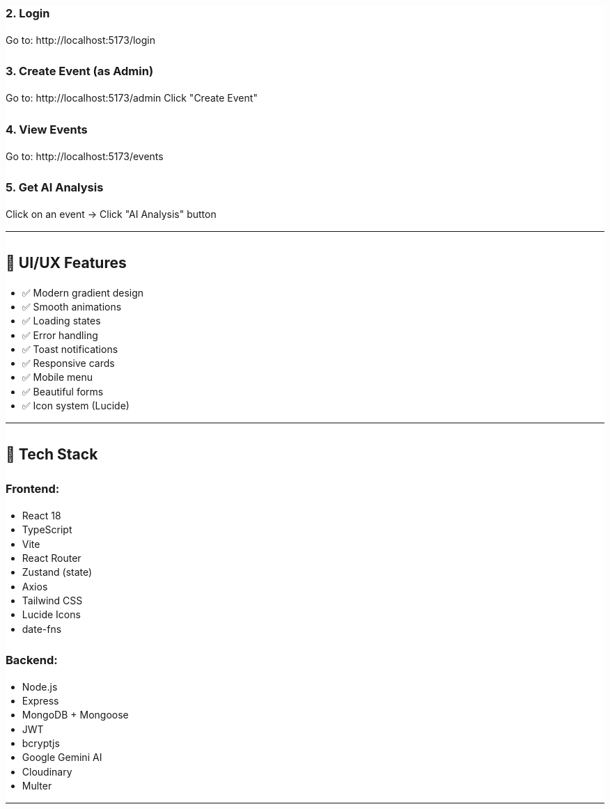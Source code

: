 ### 2. Login
Go to: http://localhost:5173/login

### 3. Create Event (as Admin)
Go to: http://localhost:5173/admin
Click "Create Event"

### 4. View Events
Go to: http://localhost:5173/events

### 5. Get AI Analysis
Click on an event → Click "AI Analysis" button

---

## 🎨 UI/UX Features

- ✅ Modern gradient design
- ✅ Smooth animations
- ✅ Loading states
- ✅ Error handling
- ✅ Toast notifications
- ✅ Responsive cards
- ✅ Mobile menu
- ✅ Beautiful forms
- ✅ Icon system (Lucide)

---

## 🔧 Tech Stack

### Frontend:
- React 18
- TypeScript
- Vite
- React Router
- Zustand (state)
- Axios
- Tailwind CSS
- Lucide Icons
- date-fns

### Backend:
- Node.js
- Express
- MongoDB + Mongoose
- JWT
- bcryptjs
- Google Gemini AI
- Cloudinary
- Multer

---